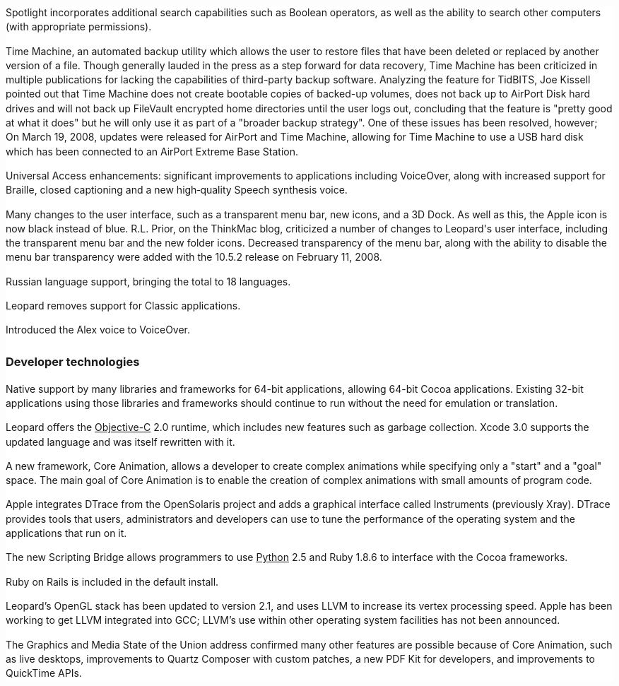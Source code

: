 Spotlight incorporates additional search capabilities such as Boolean operators, as well as the ability to search other computers (with appropriate permissions).

Time Machine, an automated backup utility which allows the user to restore files that have been deleted or replaced by another version of a file. Though generally lauded in the press as a step forward for data recovery, Time Machine has been criticized in multiple publications for lacking the capabilities of third-party backup software. Analyzing the feature for TidBITS, Joe Kissell pointed out that Time Machine does not create bootable copies of backed-up volumes, does not back up to AirPort Disk hard drives and will not back up FileVault encrypted home directories until the user logs out, concluding that the feature is "pretty good at what it does" but he will only use it as part of a "broader backup strategy". One of these issues has been resolved, however; On March 19, 2008, updates were released for AirPort and Time Machine, allowing for Time Machine to use a USB hard disk which has been connected to an AirPort Extreme Base Station.

Universal Access enhancements: significant improvements to applications including VoiceOver, along with increased support for Braille, closed captioning and a new high‐quality Speech synthesis voice.

Many changes to the user interface, such as a transparent menu bar, new icons, and a 3D Dock. As well as this, the Apple icon is now black instead of blue. R.L. Prior, on the ThinkMac blog, criticized a number of changes to Leopard's user interface, including the transparent menu bar and the new folder icons. Decreased transparency of the menu bar, along with the ability to disable the menu bar transparency were added with the 10.5.2 release on February 11, 2008.

Russian language support, bringing the total to 18 languages.

Leopard removes support for Classic applications.

Introduced the Alex voice to VoiceOver.

### Developer technologies

Native support by many libraries and frameworks for 64-bit applications, allowing 64-bit Cocoa applications. Existing 32-bit applications using those libraries and frameworks should continue to run without the need for emulation or translation.

Leopard offers the [Objective-C](https://github.com/seanpm2001/WacOS/wiki/Objective-C/) 2.0 runtime, which includes new features such as garbage collection. Xcode 3.0 supports the updated language and was itself rewritten with it.

A new framework, Core Animation, allows a developer to create complex animations while specifying only a "start" and a "goal" space. The main goal of Core Animation is to enable the creation of complex animations with small amounts of program code.

Apple integrates DTrace from the OpenSolaris project and adds a graphical interface called Instruments (previously Xray). DTrace provides tools that users, administrators and developers can use to tune the performance of the operating system and the applications that run on it.

The new Scripting Bridge allows programmers to use [Python](https://github.com/seanpm2001/WacOS/wiki/Python/) 2.5 and Ruby 1.8.6 to interface with the Cocoa frameworks.

Ruby on Rails is included in the default install.

Leopard’s OpenGL stack has been updated to version 2.1, and uses LLVM to increase its vertex processing speed. Apple has been working to get LLVM integrated into GCC; LLVM’s use within other operating system facilities has not been announced.

The Graphics and Media State of the Union address confirmed many other features are possible because of Core Animation, such as live desktops, improvements to Quartz Composer with custom patches, a new PDF Kit for developers, and improvements to QuickTime APIs.
